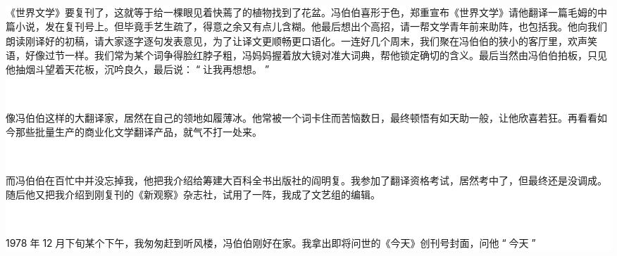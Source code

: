  </p>
 <p class="p2">
  <span class="s1">
   《世界文学》要复刊了，这就等于给一棵眼见着快蔫了的植物找到了花盆。冯伯伯喜形于色，郑重宣布《世界文学》请他翻译一篇毛姆的中篇小说，发在复刊号上。但毕竟手艺生疏了，得意之余又有点儿含糊。他最后想出个高招，请一帮文学青年前来助阵，也包括我。他向我们朗读刚译好的初稿，请大家逐字逐句发表意见，为了让译文更顺畅更口语化。一连好几个周末，我们聚在冯伯伯的狭小的客厅里，欢声笑语，好像过节一样。我们常为某个词争得脸红脖子粗，冯妈妈握着放大镜对准大词典，帮他锁定确切的含义。最后当然由冯伯伯拍板，只见他抽烟斗望着天花板，沉吟良久，最后说：
  </span>
  <span class="s2">
   “
  </span>
  <span class="s1">
   让我再想想。
  </span>
  <span class="s2">
   ”
  </span>
 </p>
 <p class="p1">
  <span class="s1">
  </span>
  <br/>
 </p>
 <p class="p2">
  <span class="s1">
   像冯伯伯这样的大翻译家，居然在自己的领地如履薄冰。他常被一个词卡住而苦恼数日，最终顿悟有如天助一般，让他欣喜若狂。再看看如今那些批量生产的商业化文学翻译产品，就气不打一处来。
  </span>
 </p>
 <p class="p1">
  <span class="s1">
  </span>
  <br/>
 </p>
 <p class="p2">
  <span class="s1">
   而冯伯伯在百忙中并没忘掉我，他把我介绍给筹建大百科全书出版社的阎明复。我参加了翻译资格考试，居然考中了，但最终还是没调成。随后他又把我介绍到刚复刊的《新观察》杂志社，试用了一阵，我成了文艺组的编辑。
  </span>
 </p>
 <p class="p1">
  <span class="s1">
  </span>
  <br/>
 </p>
 <p class="p2">
  <span class="s2">
   1978
  </span>
  <span class="s1">
   年
  </span>
  <span class="s2">
   12
  </span>
  <span class="s1">
   月下旬某个下午，我匆匆赶到听风楼，冯伯伯刚好在家。我拿出即将问世的《今天》创刊号封面，问他
  </span>
  <span class="s2">
   “
  </span>
  <span class="s1">
   今天
  </span>
  <span class="s2">
   ”
  </span>